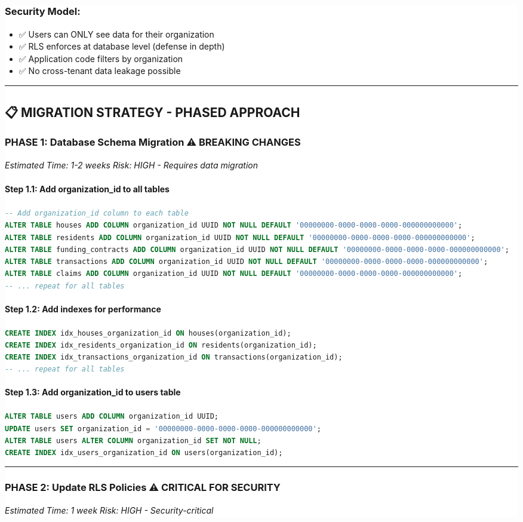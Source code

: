 ### **Security Model:**
- ✅ Users can ONLY see data for their organization
- ✅ RLS enforces at database level (defense in depth)
- ✅ Application code filters by organization
- ✅ No cross-tenant data leakage possible

---

## 📋 **MIGRATION STRATEGY - PHASED APPROACH**

### **PHASE 1: Database Schema Migration** ⚠️ **BREAKING CHANGES**
*Estimated Time: 1-2 weeks*
*Risk: HIGH - Requires data migration*

#### **Step 1.1: Add organization_id to all tables**
```sql
-- Add organization_id column to each table
ALTER TABLE houses ADD COLUMN organization_id UUID NOT NULL DEFAULT '00000000-0000-0000-0000-000000000000';
ALTER TABLE residents ADD COLUMN organization_id UUID NOT NULL DEFAULT '00000000-0000-0000-0000-000000000000';
ALTER TABLE funding_contracts ADD COLUMN organization_id UUID NOT NULL DEFAULT '00000000-0000-0000-0000-000000000000';
ALTER TABLE transactions ADD COLUMN organization_id UUID NOT NULL DEFAULT '00000000-0000-0000-0000-000000000000';
ALTER TABLE claims ADD COLUMN organization_id UUID NOT NULL DEFAULT '00000000-0000-0000-0000-000000000000';
-- ... repeat for all tables
```

#### **Step 1.2: Add indexes for performance**
```sql
CREATE INDEX idx_houses_organization_id ON houses(organization_id);
CREATE INDEX idx_residents_organization_id ON residents(organization_id);
CREATE INDEX idx_transactions_organization_id ON transactions(organization_id);
-- ... repeat for all tables
```

#### **Step 1.3: Add organization_id to users table**
```sql
ALTER TABLE users ADD COLUMN organization_id UUID;
UPDATE users SET organization_id = '00000000-0000-0000-0000-000000000000';
ALTER TABLE users ALTER COLUMN organization_id SET NOT NULL;
CREATE INDEX idx_users_organization_id ON users(organization_id);
```

---

### **PHASE 2: Update RLS Policies** ⚠️ **CRITICAL FOR SECURITY**
*Estimated Time: 1 week*
*Risk: HIGH - Security-critical*
